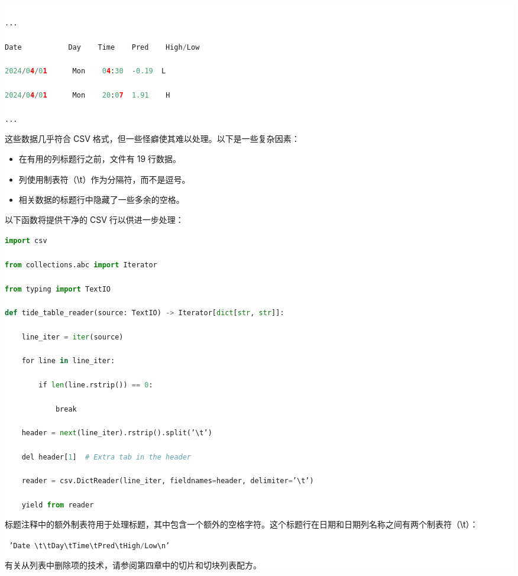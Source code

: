 ```py

... 

Date           Day    Time    Pred    High/Low 

2024/04/01      Mon    04:30  -0.19  L 

2024/04/01      Mon    20:07  1.91    H 

...
```

这些数据几乎符合 CSV 格式，但一些怪癖使其难以处理。以下是一些复杂因素：

+   在有用的列标题行之前，文件有 19 行数据。

+   列使用制表符（\t）作为分隔符，而不是逗号。

+   相关数据的标题行中隐藏了一些多余的空格。

以下函数将提供干净的 CSV 行以供进一步处理：

```py
import csv 

from collections.abc import Iterator 

from typing import TextIO 

def tide_table_reader(source: TextIO) -> Iterator[dict[str, str]]: 

    line_iter = iter(source) 

    for line in line_iter: 

        if len(line.rstrip()) == 0: 

            break 

    header = next(line_iter).rstrip().split(’\t’) 

    del header[1]  # Extra tab in the header 

    reader = csv.DictReader(line_iter, fieldnames=header, delimiter=’\t’) 

    yield from reader
```

标题注释中的额外制表符用于处理标题，其中包含一个额外的空格字符。这个标题行在日期和日期列名称之间有两个制表符（\t）：

```py
 ’Date \t\tDay\tTime\tPred\tHigh/Low\n’
```

有关从列表中删除项的技术，请参阅第四章中的切片和切块列表配方。
